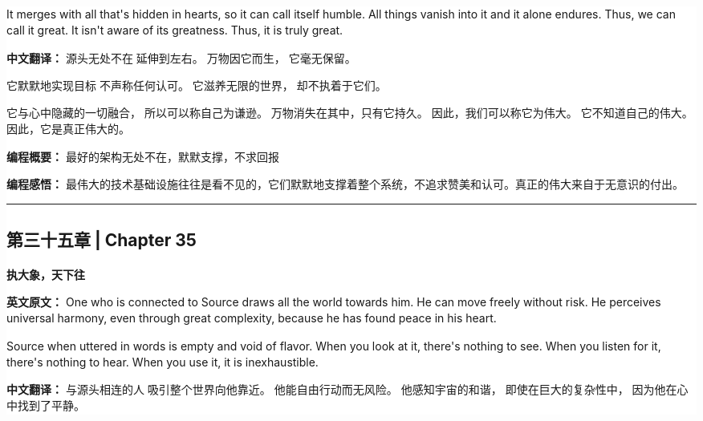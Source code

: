 It merges with all that's hidden in hearts,
so it can call itself humble.
All things vanish into it and it alone endures.
Thus, we can call it great.
It isn't aware of its greatness.
Thus, it is truly great.

**中文翻译：**
源头无处不在
延伸到左右。
万物因它而生，
它毫无保留。

它默默地实现目标
不声称任何认可。
它滋养无限的世界，
却不执着于它们。

它与心中隐藏的一切融合，
所以可以称自己为谦逊。
万物消失在其中，只有它持久。
因此，我们可以称它为伟大。
它不知道自己的伟大。
因此，它是真正伟大的。

**编程概要：** 最好的架构无处不在，默默支撑，不求回报

**编程感悟：** 最伟大的技术基础设施往往是看不见的，它们默默地支撑着整个系统，不追求赞美和认可。真正的伟大来自于无意识的付出。

---

## 第三十五章 | Chapter 35
**执大象，天下往**

**英文原文：**
One who is connected to Source
draws all the world towards him.
He can move freely without risk.
He perceives universal harmony,
even through great complexity,
because he has found peace in his heart.

Source when uttered in words
is empty and void of flavor.
When you look at it, there's nothing to see.
When you listen for it, there's nothing to hear.
When you use it,
it is inexhaustible.

**中文翻译：**
与源头相连的人
吸引整个世界向他靠近。
他能自由行动而无风险。
他感知宇宙的和谐，
即使在巨大的复杂性中，
因为他在心中找到了平静。
